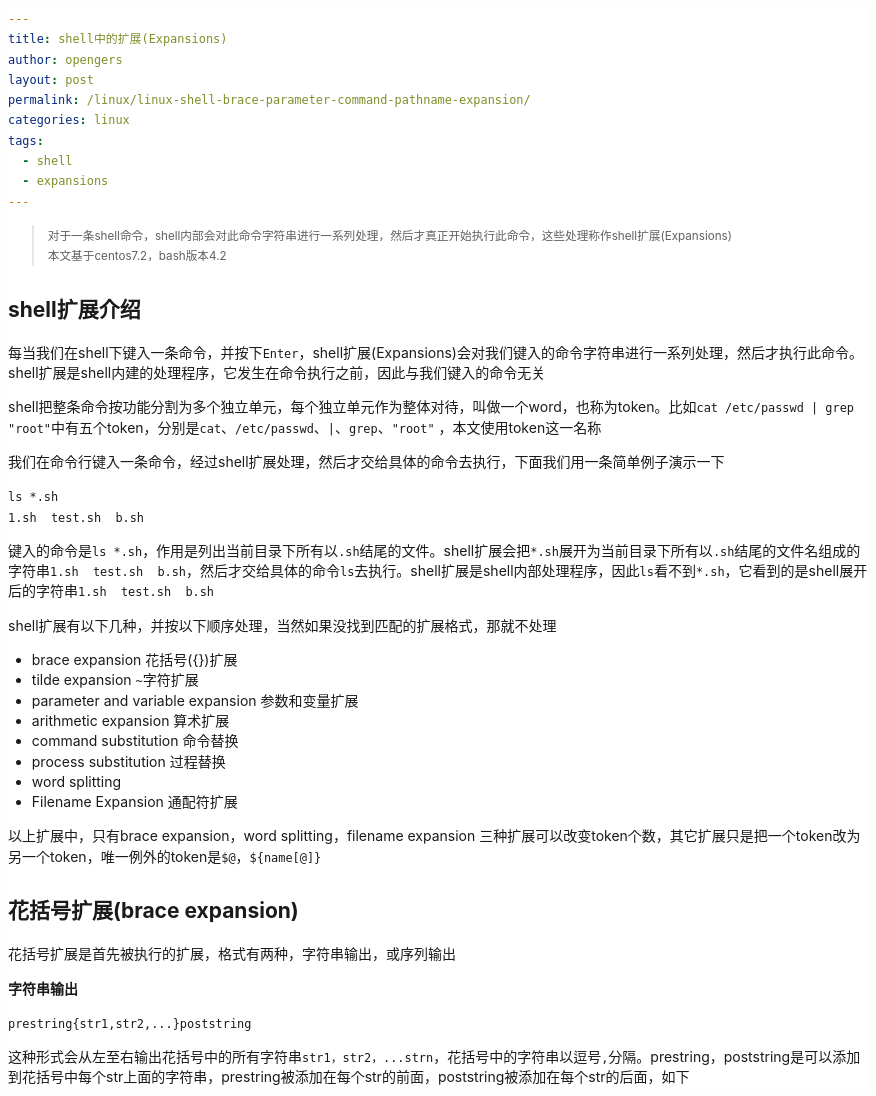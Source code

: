 ```yaml
---
title: shell中的扩展(Expansions)
author: opengers
layout: post
permalink: /linux/linux-shell-brace-parameter-command-pathname-expansion/
categories: linux
tags:
  - shell
  - expansions
---
```


><small>对于一条shell命令，shell内部会对此命令字符串进行一系列处理，然后才真正开始执行此命令，这些处理称作shell扩展(Expansions)   
本文基于centos7.2，bash版本4.2</small>

## shell扩展介绍  
每当我们在shell下键入一条命令，并按下`Enter`，shell扩展(Expansions)会对我们键入的命令字符串进行一系列处理，然后才执行此命令。shell扩展是shell内建的处理程序，它发生在命令执行之前，因此与我们键入的命令无关   

shell把整条命令按功能分割为多个独立单元，每个独立单元作为整体对待，叫做一个word，也称为token。比如`cat /etc/passwd | grep "root"`中有五个token，分别是`cat`、`/etc/passwd`、`|`、`grep`、`"root"` ，本文使用token这一名称

我们在命令行键入一条命令，经过shell扩展处理，然后才交给具体的命令去执行，下面我们用一条简单例子演示一下  
 
``` shell
ls *.sh
1.sh  test.sh  b.sh
```

键入的命令是`ls *.sh`，作用是列出当前目录下所有以`.sh`结尾的文件。shell扩展会把`*.sh`展开为当前目录下所有以`.sh`结尾的文件名组成的字符串`1.sh  test.sh  b.sh`，然后才交给具体的命令`ls`去执行。shell扩展是shell内部处理程序，因此`ls`看不到`*.sh`，它看到的是shell展开后的字符串`1.sh  test.sh  b.sh`

shell扩展有以下几种，并按以下顺序处理，当然如果没找到匹配的扩展格式，那就不处理  

* brace expansion  花括号({})扩展  
* tilde expansion  `~`字符扩展  
* parameter and variable expansion  参数和变量扩展  
* arithmetic expansion  算术扩展  
* command substitution  命令替换  
* process substitution  过程替换  
* word splitting    
* Filename Expansion  通配符扩展  

以上扩展中，只有brace expansion，word splitting，filename expansion 三种扩展可以改变token个数，其它扩展只是把一个token改为另一个token，唯一例外的token是`$@`，`${name[@]}`  

## 花括号扩展(brace expansion)  
花括号扩展是首先被执行的扩展，格式有两种，字符串输出，或序列输出  

**字符串输出**  
 
	prestring{str1,str2,...}poststring
	
这种形式会从左至右输出花括号中的所有字符串`str1，str2，...strn`，花括号中的字符串以逗号`,`分隔。prestring，poststring是可以添加到花括号中每个str上面的字符串，prestring被添加在每个str的前面，poststring被添加在每个str的后面，如下
